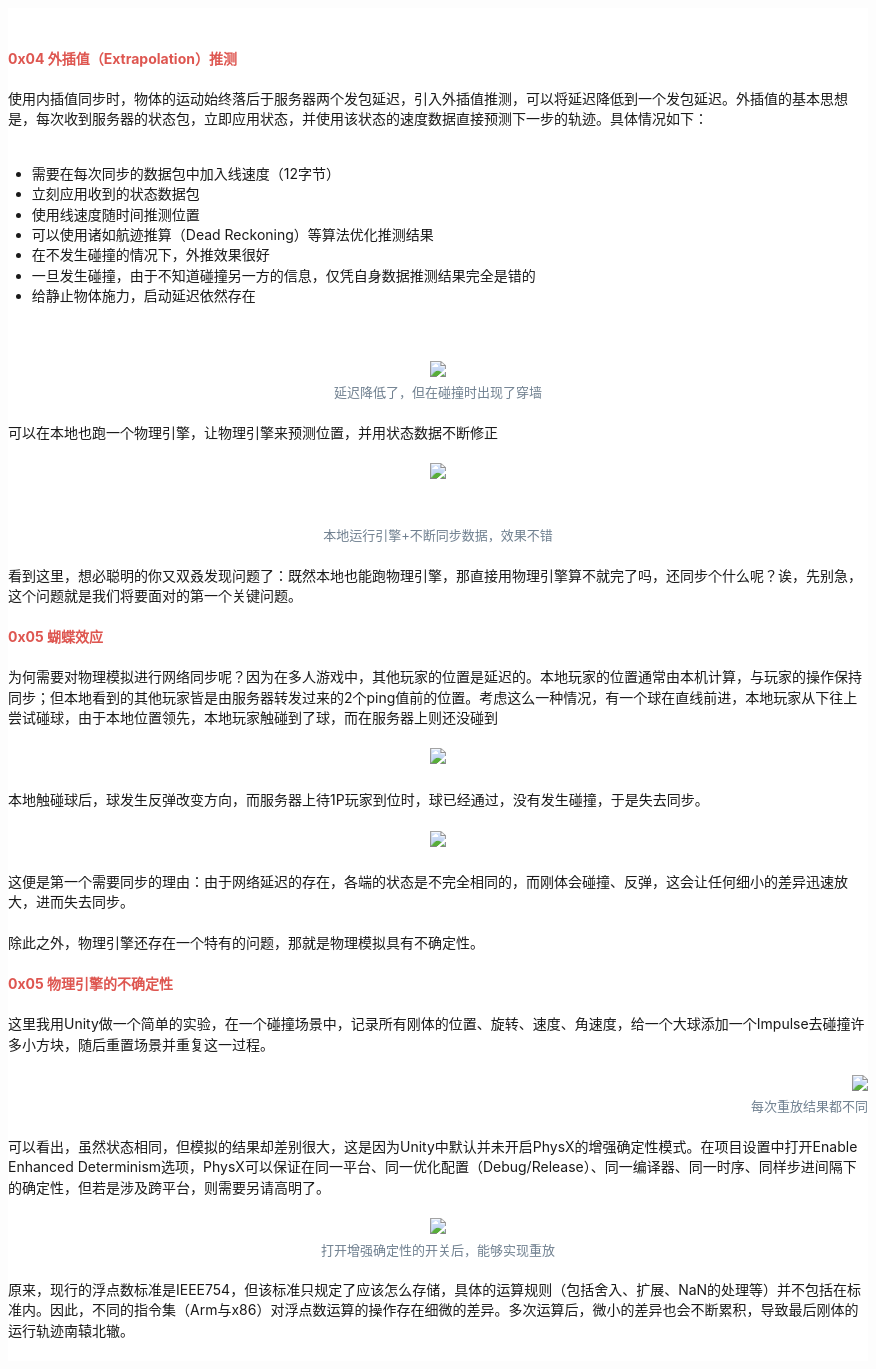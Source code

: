 </li></ul><br>
<br>
<strong><font color="#de5650">0x04 外插值（Extrapolation）推测</font></strong><br>
<br>
使用内插值同步时，物体的运动始终落后于服务器两个发包延迟，引入外插值推测，可以将延迟降低到一个发包延迟。外插值的基本思想是，每次收到服务器的状态包，立即应用状态，并使用该状态的速度数据直接预测下一步的轨迹。具体情况如下：<br>
<br>
<ul><li>需要在每次同步的数据包中加入线速度（12字节）</li><li>立刻应用收到的状态数据包</li><li>使用线速度随时间推测位置</li><li>可以使用诸如航迹推算（Dead Reckoning）等算法优化推测结果</li><li>在不发生碰撞的情况下，外推效果很好</li><li>一旦发生碰撞，由于不知道碰撞另一方的信息，仅凭自身数据推测结果完全是错的</li><li>给静止物体施力，启动延迟依然存在<br>
</li></ul><br>
<br>
<div align="center">
<img id="aimg_955381" aid="955381" zoomfile="https://di.gameres.com/attachment/forum/202101/21/111522i1vhpjfa8pgb1jzh.gif" data-original="https://di.gameres.com/attachment/forum/202101/21/111522i1vhpjfa8pgb1jzh.gif" width="600" inpost="1" src="https://di.gameres.com/attachment/forum/202101/21/111522i1vhpjfa8pgb1jzh.gif" referrerpolicy="no-referrer">
</div><div align="center"><font size="2"><font color="#708090">延迟降低了，但在碰撞时出现了穿墙</font></font></div><br>
可以在本地也跑一个物理引擎，让物理引擎来预测位置，并用状态数据不断修正<br>
<br>
<div align="center">
<img id="aimg_955382" aid="955382" zoomfile="https://di.gameres.com/attachment/forum/202101/21/111523lh13uh1fu1fkkjr4.gif" data-original="https://di.gameres.com/attachment/forum/202101/21/111523lh13uh1fu1fkkjr4.gif" width="600" inpost="1" src="https://di.gameres.com/attachment/forum/202101/21/111523lh13uh1fu1fkkjr4.gif" referrerpolicy="no-referrer">
</div><br>
<br>
<div align="center"><font size="2"><font color="#708090">本地运行引擎+不断同步数据，效果不错</font></font></div><br>
看到这里，想必聪明的你又双叒发现问题了：既然本地也能跑物理引擎，那直接用物理引擎算不就完了吗，还同步个什么呢？诶，先别急，这个问题就是我们将要面对的第一个关键问题。<br>
<br>
<strong><font color="#de5650">0x05 蝴蝶效应</font></strong><br>
<br>
为何需要对物理模拟进行网络同步呢？因为在多人游戏中，其他玩家的位置是延迟的。本地玩家的位置通常由本机计算，与玩家的操作保持同步；但本地看到的其他玩家皆是由服务器转发过来的2个ping值前的位置。考虑这么一种情况，有一个球在直线前进，本地玩家从下往上尝试碰球，由于本地位置领先，本地玩家触碰到了球，而在服务器上则还没碰到<br>
<br>
<div align="center">
<img id="aimg_955383" aid="955383" zoomfile="https://di.gameres.com/attachment/forum/202101/21/111523h12aj2ltmopuakdc.jpg" data-original="https://di.gameres.com/attachment/forum/202101/21/111523h12aj2ltmopuakdc.jpg" width="600" inpost="1" src="https://di.gameres.com/attachment/forum/202101/21/111523h12aj2ltmopuakdc.jpg" referrerpolicy="no-referrer">
</div><br>
本地触碰球后，球发生反弹改变方向，而服务器上待1P玩家到位时，球已经通过，没有发生碰撞，于是失去同步。<br>
<br>
<div align="center">
<img id="aimg_955384" aid="955384" zoomfile="https://di.gameres.com/attachment/forum/202101/21/111523f5xbszdghotbfemg.jpg" data-original="https://di.gameres.com/attachment/forum/202101/21/111523f5xbszdghotbfemg.jpg" width="600" inpost="1" src="https://di.gameres.com/attachment/forum/202101/21/111523f5xbszdghotbfemg.jpg" referrerpolicy="no-referrer">
</div><br>
这便是第一个需要同步的理由：由于网络延迟的存在，各端的状态是不完全相同的，而刚体会碰撞、反弹，这会让任何细小的差异迅速放大，进而失去同步。<br>
<br>
除此之外，物理引擎还存在一个特有的问题，那就是物理模拟具有不确定性。<br>
<br>
<strong><font color="#de5650">0x05 物理引擎的不确定性</font></strong><br>
<br>
这里我用Unity做一个简单的实验，在一个碰撞场景中，记录所有刚体的位置、旋转、速度、角速度，给一个大球添加一个Impulse去碰撞许多小方块，随后重置场景并重复这一过程。<br>
<br>
<div align="right"><font size="2"><font color="#708090">
<img id="aimg_955385" aid="955385" zoomfile="https://di.gameres.com/attachment/forum/202101/21/111523tfdwt525aaoljodf.gif" data-original="https://di.gameres.com/attachment/forum/202101/21/111523tfdwt525aaoljodf.gif" width="500" inpost="1" src="https://di.gameres.com/attachment/forum/202101/21/111523tfdwt525aaoljodf.gif" referrerpolicy="no-referrer">
</font></font></div><div align="right"><font size="2"><font color="#708090">每次重放结果都不同</font></font></div><br>
可以看出，虽然状态相同，但模拟的结果却差别很大，这是因为Unity中默认并未开启PhysX的增强确定性模式。在项目设置中打开Enable Enhanced Determinism选项，PhysX可以保证在同一平台、同一优化配置（Debug/Release）、同一编译器、同一时序、同样步进间隔下的确定性，但若是涉及跨平台，则需要另请高明了。<br>
<br>
<div align="center">
<img id="aimg_955386" aid="955386" zoomfile="https://di.gameres.com/attachment/forum/202101/21/111524tqz00qbkbiqq02l4.gif" data-original="https://di.gameres.com/attachment/forum/202101/21/111524tqz00qbkbiqq02l4.gif" width="500" inpost="1" src="https://di.gameres.com/attachment/forum/202101/21/111524tqz00qbkbiqq02l4.gif" referrerpolicy="no-referrer">
</div><div align="center"><font size="2"><font color="#708090">打开增强确定性的开关后，能够实现重放</font></font></div><br>
原来，现行的浮点数标准是IEEE754，但该标准只规定了应该怎么存储，具体的运算规则（包括舍入、扩展、NaN的处理等）并不包括在标准内。因此，不同的指令集（Arm与x86）对浮点数运算的操作存在细微的差异。多次运算后，微小的差异也会不断累积，导致最后刚体的运行轨迹南辕北辙。<br>
<br>